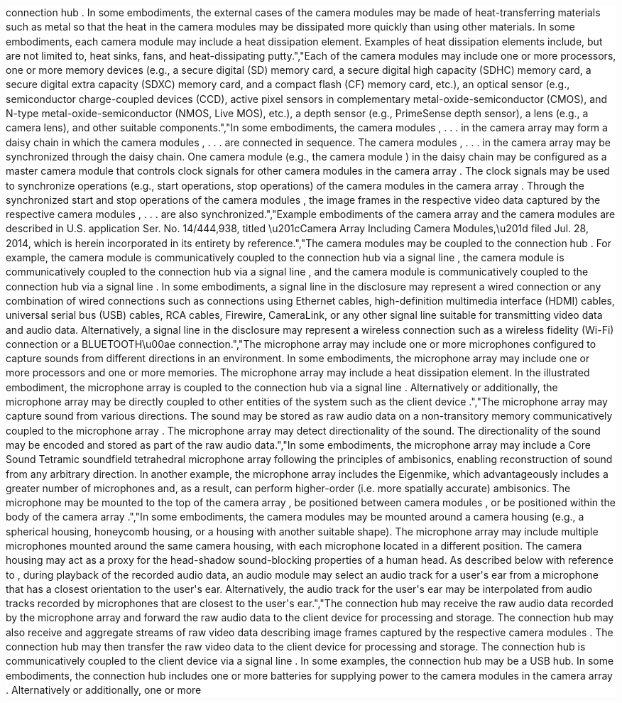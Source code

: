 connection hub . In some embodiments, the external cases of the camera modules  may be made of heat-transferring materials such as metal so that the heat in the camera modules  may be dissipated more quickly than using other materials. In some embodiments, each camera module  may include a heat dissipation element. Examples of heat dissipation elements include, but are not limited to, heat sinks, fans, and heat-dissipating putty.","Each of the camera modules  may include one or more processors, one or more memory devices (e.g., a secure digital (SD) memory card, a secure digital high capacity (SDHC) memory card, a secure digital extra capacity (SDXC) memory card, and a compact flash (CF) memory card, etc.), an optical sensor (e.g., semiconductor charge-coupled devices (CCD), active pixel sensors in complementary metal-oxide-semiconductor (CMOS), and N-type metal-oxide-semiconductor (NMOS, Live MOS), etc.), a depth sensor (e.g., PrimeSense depth sensor), a lens (e.g., a camera lens), and other suitable components.","In some embodiments, the camera modules , . . . in the camera array  may form a daisy chain in which the camera modules , . . . are connected in sequence. The camera modules , . . . in the camera array  may be synchronized through the daisy chain. One camera module (e.g., the camera module ) in the daisy chain may be configured as a master camera module that controls clock signals for other camera modules in the camera array . The clock signals may be used to synchronize operations (e.g., start operations, stop operations) of the camera modules  in the camera array . Through the synchronized start and stop operations of the camera modules , the image frames in the respective video data captured by the respective camera modules , . . . are also synchronized.","Example embodiments of the camera array  and the camera modules  are described in U.S. application Ser. No. 14\/444,938, titled \u201cCamera Array Including Camera Modules,\u201d filed Jul. 28, 2014, which is herein incorporated in its entirety by reference.","The camera modules  may be coupled to the connection hub . For example, the camera module is communicatively coupled to the connection hub  via a signal line , the camera module is communicatively coupled to the connection hub  via a signal line , and the camera module is communicatively coupled to the connection hub  via a signal line . In some embodiments, a signal line in the disclosure may represent a wired connection or any combination of wired connections such as connections using Ethernet cables, high-definition multimedia interface (HDMI) cables, universal serial bus (USB) cables, RCA cables, Firewire, CameraLink, or any other signal line suitable for transmitting video data and audio data. Alternatively, a signal line in the disclosure may represent a wireless connection such as a wireless fidelity (Wi-Fi) connection or a BLUETOOTH\u00ae connection.","The microphone array  may include one or more microphones configured to capture sounds from different directions in an environment. In some embodiments, the microphone array  may include one or more processors and one or more memories. The microphone array  may include a heat dissipation element. In the illustrated embodiment, the microphone array  is coupled to the connection hub  via a signal line . Alternatively or additionally, the microphone array  may be directly coupled to other entities of the system  such as the client device .","The microphone array  may capture sound from various directions. The sound may be stored as raw audio data on a non-transitory memory communicatively coupled to the microphone array . The microphone array  may detect directionality of the sound. The directionality of the sound may be encoded and stored as part of the raw audio data.","In some embodiments, the microphone array  may include a Core Sound Tetramic soundfield tetrahedral microphone array following the principles of ambisonics, enabling reconstruction of sound from any arbitrary direction. In another example, the microphone array includes the Eigenmike, which advantageously includes a greater number of microphones and, as a result, can perform higher-order (i.e. more spatially accurate) ambisonics. The microphone may be mounted to the top of the camera array , be positioned between camera modules , or be positioned within the body of the camera array .","In some embodiments, the camera modules  may be mounted around a camera housing (e.g., a spherical housing, honeycomb housing, or a housing with another suitable shape). The microphone array  may include multiple microphones mounted around the same camera housing, with each microphone located in a different position. The camera housing may act as a proxy for the head-shadow sound-blocking properties of a human head. As described below with reference to , during playback of the recorded audio data, an audio module  may select an audio track for a user's ear from a microphone that has a closest orientation to the user's ear. Alternatively, the audio track for the user's ear may be interpolated from audio tracks recorded by microphones that are closest to the user's ear.","The connection hub  may receive the raw audio data recorded by the microphone array  and forward the raw audio data to the client device  for processing and storage. The connection hub  may also receive and aggregate streams of raw video data describing image frames captured by the respective camera modules . The connection hub  may then transfer the raw video data to the client device  for processing and storage. The connection hub  is communicatively coupled to the client device  via a signal line . In some examples, the connection hub  may be a USB hub. In some embodiments, the connection hub  includes one or more batteries  for supplying power to the camera modules  in the camera array . Alternatively or additionally, one or more